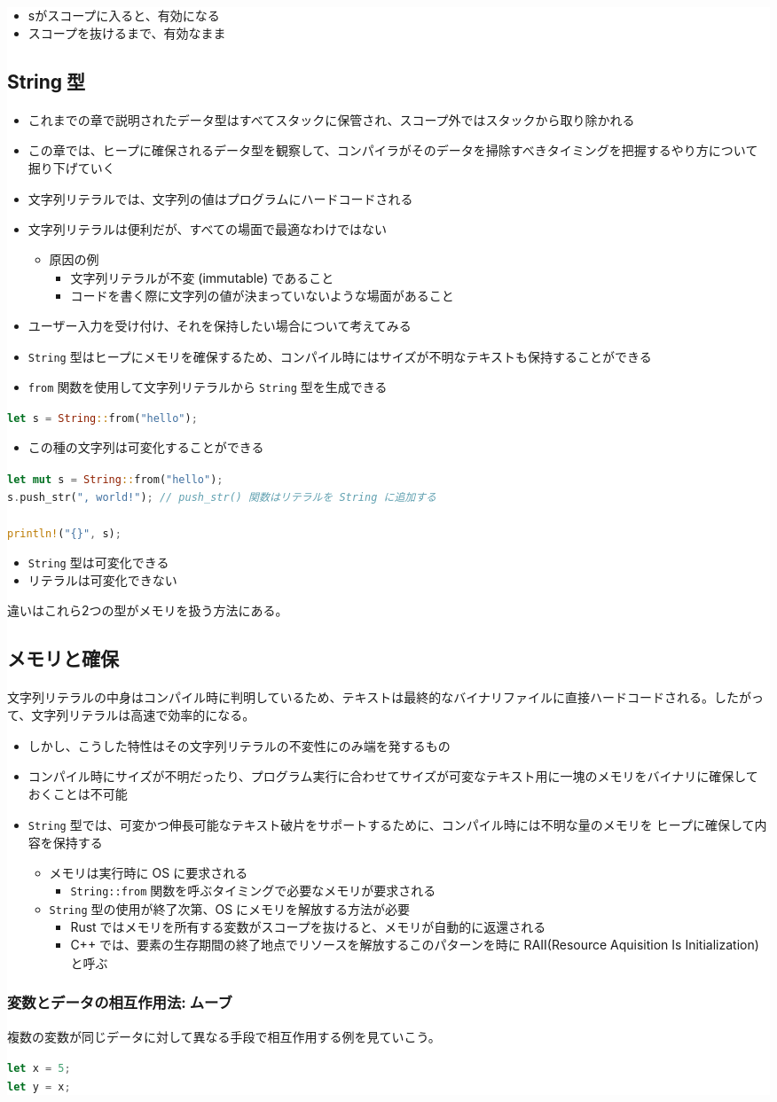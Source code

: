 - sがスコープに入ると、有効になる
- スコープを抜けるまで、有効なまま

## String 型

- これまでの章で説明されたデータ型はすべてスタックに保管され、スコープ外ではスタックから取り除かれる
- この章では、ヒープに確保されるデータ型を観察して、コンパイラがそのデータを掃除すべきタイミングを把握するやり方について掘り下げていく

- 文字列リテラルでは、文字列の値はプログラムにハードコードされる
- 文字列リテラルは便利だが、すべての場面で最適なわけではない
  - 原因の例
    - 文字列リテラルが不変 (immutable) であること
    - コードを書く際に文字列の値が決まっていないような場面があること

- ユーザー入力を受け付け、それを保持したい場合について考えてみる
- `String` 型はヒープにメモリを確保するため、コンパイル時にはサイズが不明なテキストも保持することができる
- `from` 関数を使用して文字列リテラルから `String` 型を生成できる

```rs
let s = String::from("hello");
```

- この種の文字列は可変化することができる

```rs
let mut s = String::from("hello");
s.push_str(", world!"); // push_str() 関数はリテラルを String に追加する

println!("{}", s);
```

- `String` 型は可変化できる
- リテラルは可変化できない

違いはこれら2つの型がメモリを扱う方法にある。

## メモリと確保

文字列リテラルの中身はコンパイル時に判明しているため、テキストは最終的なバイナリファイルに直接ハードコードされる。したがって、文字列リテラルは高速で効率的になる。

- しかし、こうした特性はその文字列リテラルの不変性にのみ端を発するもの
- コンパイル時にサイズが不明だったり、プログラム実行に合わせてサイズが可変なテキスト用に一塊のメモリをバイナリに確保しておくことは不可能

- `String` 型では、可変かつ伸長可能なテキスト破片をサポートするために、コンパイル時には不明な量のメモリを ヒープに確保して内容を保持する
  - メモリは実行時に OS に要求される
    - `String::from` 関数を呼ぶタイミングで必要なメモリが要求される
  - `String` 型の使用が終了次第、OS にメモリを解放する方法が必要
    - Rust ではメモリを所有する変数がスコープを抜けると、メモリが自動的に返還される
    - C++ では、要素の生存期間の終了地点でリソースを解放するこのパターンを時に RAII(Resource Aquisition Is Initialization) と呼ぶ

### 変数とデータの相互作用法: ムーブ

複数の変数が同じデータに対して異なる手段で相互作用する例を見ていこう。

```rs
let x = 5;
let y = x;
```
